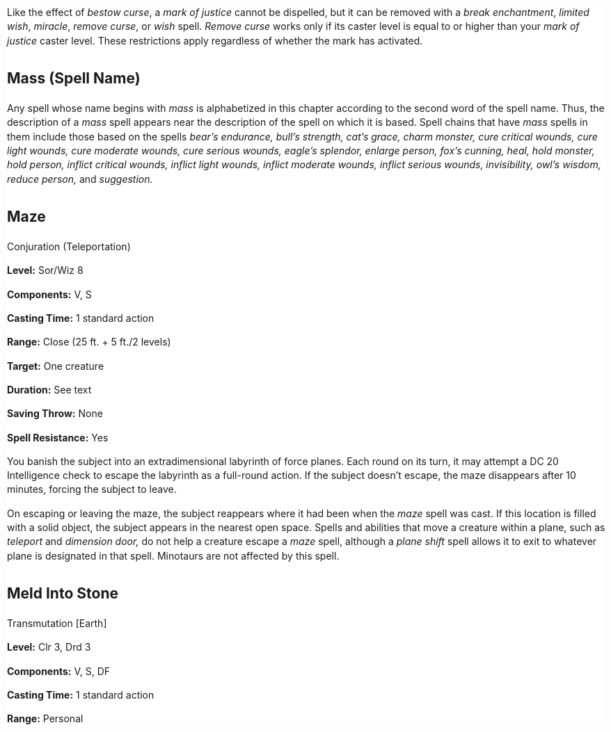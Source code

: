 Like the effect of _bestow curse_, a _mark of justice_ cannot be dispelled, but it can be removed with a _break enchantment_, _limited wish_, _miracle_, _remove curse_, or _wish_ spell. _Remove curse_ works only if its caster level is equal to or higher than your _mark of justice_ caster level. These restrictions apply regardless of whether the mark has activated.

## Mass (Spell Name)

Any spell whose name begins with _mass_ is alphabetized in this chapter according to the second word of the spell name. Thus, the description of a _mass_ spell appears near the description of the spell on which it is based. Spell chains that have _mass_ spells in them include those based on the spells _bear’s endurance, bull’s strength, cat’s grace, charm monster, cure critical wounds, cure light wounds, cure moderate wounds, cure serious wounds, eagle’s splendor, enlarge person, fox’s cunning, heal, hold monster, hold person, inflict critical wounds, inflict light wounds, inflict moderate wounds, inflict serious wounds, invisibility, owl’s wisdom, reduce person,_ and _suggestion._

## Maze

Conjuration (Teleportation)

**Level:** Sor/Wiz 8

**Components:** V, S

**Casting Time:** 1 standard action

**Range:** Close (25 ft. + 5 ft./2 levels)

**Target:** One creature

**Duration:** See text

**Saving Throw:** None

**Spell Resistance:** Yes

You banish the subject into an extradimensional labyrinth of force planes. Each round on its turn, it may attempt a DC 20 Intelligence check to escape the labyrinth as a full-round action. If the subject doesn’t escape, the maze disappears after 10 minutes, forcing the subject to leave.

On escaping or leaving the maze, the subject reappears where it had been when the _maze_ spell was cast. If this location is filled with a solid object, the subject appears in the nearest open space. Spells and abilities that move a creature within a plane, such as _teleport_ and _dimension door,_ do not help a creature escape a _maze_ spell, although a _plane shift_ spell allows it to exit to whatever plane is designated in that spell. Minotaurs are not affected by this spell.

## Meld Into Stone

Transmutation \[Earth\]

**Level:** Clr 3, Drd 3

**Components:** V, S, DF

**Casting Time:** 1 standard action

**Range:** Personal
